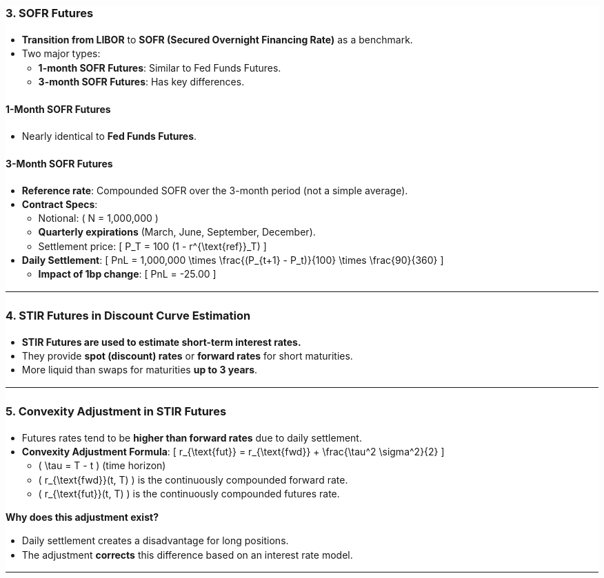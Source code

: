 ### **3. SOFR Futures**
- **Transition from LIBOR** to **SOFR (Secured Overnight Financing Rate)** as a benchmark.
- Two major types:
  - **1-month SOFR Futures**: Similar to Fed Funds Futures.
  - **3-month SOFR Futures**: Has key differences.

#### **1-Month SOFR Futures**
- Nearly identical to **Fed Funds Futures**.

#### **3-Month SOFR Futures**
- **Reference rate**: Compounded SOFR over the 3-month period (not a simple average).
- **Contract Specs**:
  - Notional: \( N = 1,000,000 \)
  - **Quarterly expirations** (March, June, September, December).
  - Settlement price:
    \[
    P_T = 100 (1 - r^{\text{ref}}_T)
    \]
- **Daily Settlement**:
  \[
  PnL = 1,000,000 \times \frac{(P_{t+1} - P_t)}{100} \times \frac{90}{360}
  \]
  - **Impact of 1bp change**:
    \[
    PnL = -25.00
    \]

---

### **4. STIR Futures in Discount Curve Estimation**
- **STIR Futures are used to estimate short-term interest rates.**
- They provide **spot (discount) rates** or **forward rates** for short maturities.
- More liquid than swaps for maturities **up to 3 years**.

---

### **5. Convexity Adjustment in STIR Futures**
- Futures rates tend to be **higher than forward rates** due to daily settlement.
- **Convexity Adjustment Formula**:
  \[
  r_{\text{fut}} = r_{\text{fwd}} + \frac{\tau^2 \sigma^2}{2}
  \]
  - \( \tau = T - t \) (time horizon)
  - \( r_{\text{fwd}}(t, T) \) is the continuously compounded forward rate.
  - \( r_{\text{fut}}(t, T) \) is the continuously compounded futures rate.

**Why does this adjustment exist?**
- Daily settlement creates a disadvantage for long positions.
- The adjustment **corrects** this difference based on an interest rate model.

---
